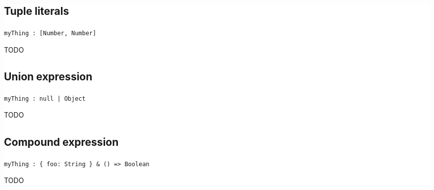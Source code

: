## Tuple literals

```
myThing : [Number, Number]
```

TODO

## Union expression

```
myThing : null | Object
```

TODO

## Compound expression

```
myThing : { foo: String } & () => Boolean
```

TODO
